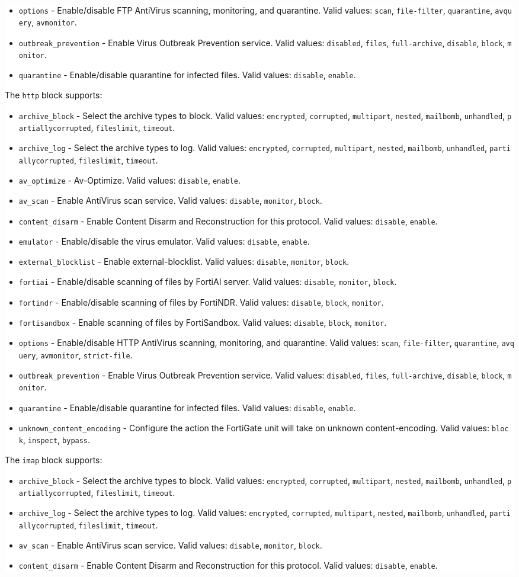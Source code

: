 * `options` - Enable/disable FTP AntiVirus scanning, monitoring, and quarantine. Valid values: `scan`, `file-filter`, `quarantine`, `avquery`, `avmonitor`.

* `outbreak_prevention` - Enable Virus Outbreak Prevention service. Valid values: `disabled`, `files`, `full-archive`, `disable`, `block`, `monitor`.

* `quarantine` - Enable/disable quarantine for infected files. Valid values: `disable`, `enable`.


The `http` block supports:

* `archive_block` - Select the archive types to block. Valid values: `encrypted`, `corrupted`, `multipart`, `nested`, `mailbomb`, `unhandled`, `partiallycorrupted`, `fileslimit`, `timeout`.

* `archive_log` - Select the archive types to log. Valid values: `encrypted`, `corrupted`, `multipart`, `nested`, `mailbomb`, `unhandled`, `partiallycorrupted`, `fileslimit`, `timeout`.

* `av_optimize` - Av-Optimize. Valid values: `disable`, `enable`.

* `av_scan` - Enable AntiVirus scan service. Valid values: `disable`, `monitor`, `block`.

* `content_disarm` - Enable Content Disarm and Reconstruction for this protocol. Valid values: `disable`, `enable`.

* `emulator` - Enable/disable the virus emulator. Valid values: `disable`, `enable`.

* `external_blocklist` - Enable external-blocklist. Valid values: `disable`, `monitor`, `block`.

* `fortiai` - Enable/disable scanning of files by FortiAI server. Valid values: `disable`, `monitor`, `block`.

* `fortindr` - Enable/disable scanning of files by FortiNDR. Valid values: `disable`, `block`, `monitor`.

* `fortisandbox` - Enable scanning of files by FortiSandbox. Valid values: `disable`, `block`, `monitor`.

* `options` - Enable/disable HTTP AntiVirus scanning, monitoring, and quarantine. Valid values: `scan`, `file-filter`, `quarantine`, `avquery`, `avmonitor`, `strict-file`.

* `outbreak_prevention` - Enable Virus Outbreak Prevention service. Valid values: `disabled`, `files`, `full-archive`, `disable`, `block`, `monitor`.

* `quarantine` - Enable/disable quarantine for infected files. Valid values: `disable`, `enable`.

* `unknown_content_encoding` - Configure the action the FortiGate unit will take on unknown content-encoding. Valid values: `block`, `inspect`, `bypass`.


The `imap` block supports:

* `archive_block` - Select the archive types to block. Valid values: `encrypted`, `corrupted`, `multipart`, `nested`, `mailbomb`, `unhandled`, `partiallycorrupted`, `fileslimit`, `timeout`.

* `archive_log` - Select the archive types to log. Valid values: `encrypted`, `corrupted`, `multipart`, `nested`, `mailbomb`, `unhandled`, `partiallycorrupted`, `fileslimit`, `timeout`.

* `av_scan` - Enable AntiVirus scan service. Valid values: `disable`, `monitor`, `block`.

* `content_disarm` - Enable Content Disarm and Reconstruction for this protocol. Valid values: `disable`, `enable`.
